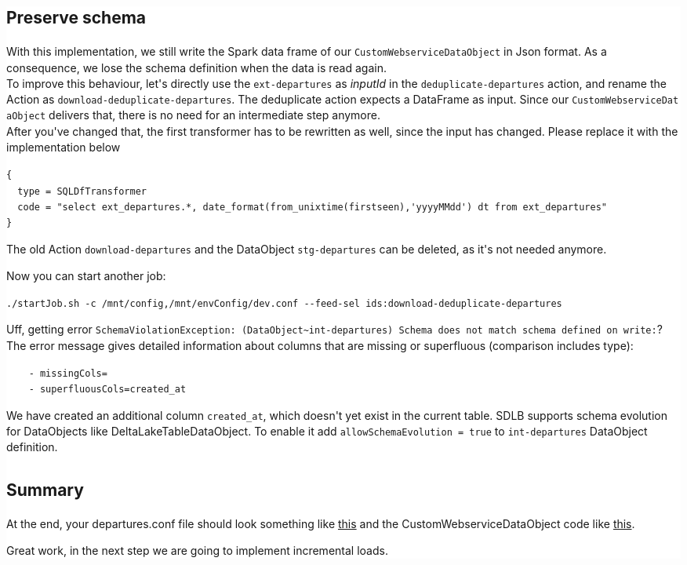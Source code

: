 ## Preserve schema

With this implementation, we still write the Spark data frame of our `CustomWebserviceDataObject` in Json format. 
As a consequence, we lose the schema definition when the data is read again.   
To improve this behaviour, let's directly use the `ext-departures` as *inputId* in the `deduplicate-departures` action, and rename the Action as `download-deduplicate-departures`.
The deduplicate action expects a DataFrame as input. Since our `CustomWebserviceDataObject` delivers that, there is no need for an intermediate step anymore.  
After you've changed that, the first transformer has to be rewritten as well, since the input has changed. 
Please replace it with the implementation below
```
{
  type = SQLDfTransformer
  code = "select ext_departures.*, date_format(from_unixtime(firstseen),'yyyyMMdd') dt from ext_departures"
}
```
The old Action `download-departures` and the DataObject `stg-departures` can be deleted, as it's not needed anymore.

Now you can start another job:
```
./startJob.sh -c /mnt/config,/mnt/envConfig/dev.conf --feed-sel ids:download-deduplicate-departures
```

Uff, getting error `SchemaViolationException: (DataObject~int-departures) Schema does not match schema defined on write:`?
The error message gives detailed information about columns that are missing or superfluous (comparison includes type):

```
    - missingCols=
    - superfluousCols=created_at
```

We have created an additional column `created_at`, which doesn't yet exist in the current table.
SDLB supports schema evolution for DataObjects like DeltaLakeTableDataObject.
To enable it add `allowSchemaEvolution = true` to `int-departures` DataObject definition.

## Summary

At the end, your departures.conf file should look something like [this](https://github.com/smart-data-lake/getting-started/tree/master/config/departures.conf.part-3a-solution)
and the CustomWebserviceDataObject code like [this](https://github.com/smart-data-lake/getting-started/tree/master/src/main/scala/com/sample/CustomWebserviceDataObject.scala.part-3a-solution).

Great work, in the next step we are going to implement incremental loads.
